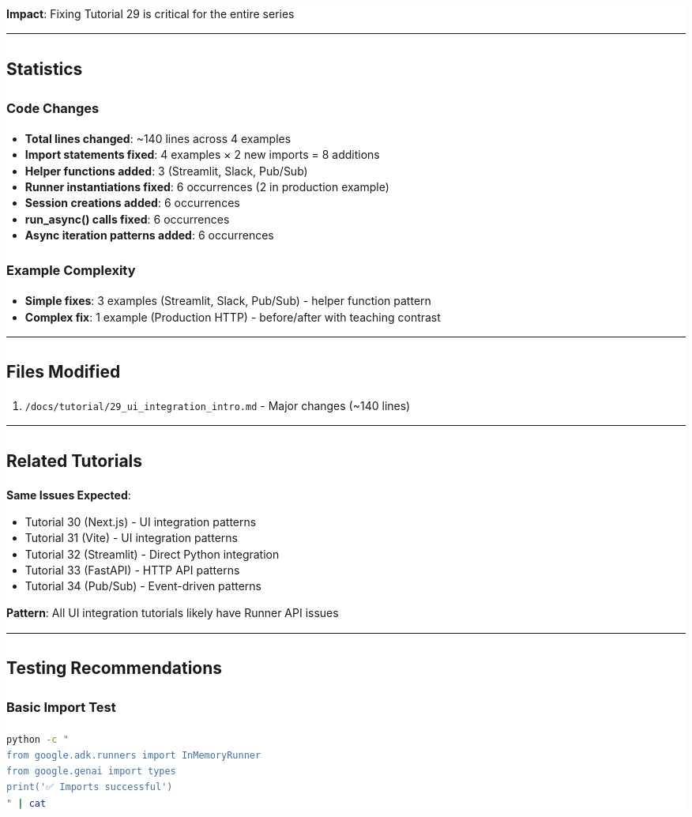 **Impact**: Fixing Tutorial 29 is critical for the entire series

---

## Statistics

### Code Changes
- **Total lines changed**: ~140 lines across 4 examples
- **Import statements fixed**: 4 examples × 2 new imports = 8 additions
- **Helper functions added**: 3 (Streamlit, Slack, Pub/Sub)
- **Runner instantiations fixed**: 6 occurrences (2 in production example)
- **Session creations added**: 6 occurrences
- **run_async() calls fixed**: 6 occurrences
- **Async iteration patterns added**: 6 occurrences

### Example Complexity
- **Simple fixes**: 3 examples (Streamlit, Slack, Pub/Sub) - helper function pattern
- **Complex fix**: 1 example (Production HTTP) - before/after with teaching contrast

---

## Files Modified

1. `/docs/tutorial/29_ui_integration_intro.md` - Major changes (~140 lines)

---

## Related Tutorials

**Same Issues Expected**:
- Tutorial 30 (Next.js) - UI integration patterns
- Tutorial 31 (Vite) - UI integration patterns
- Tutorial 32 (Streamlit) - Direct Python integration
- Tutorial 33 (FastAPI) - HTTP API patterns
- Tutorial 34 (Pub/Sub) - Event-driven patterns

**Pattern**: All UI integration tutorials likely have Runner API issues

---

## Testing Recommendations

### Basic Import Test
```bash
python -c "
from google.adk.runners import InMemoryRunner
from google.genai import types
print('✅ Imports successful')
" | cat
```
